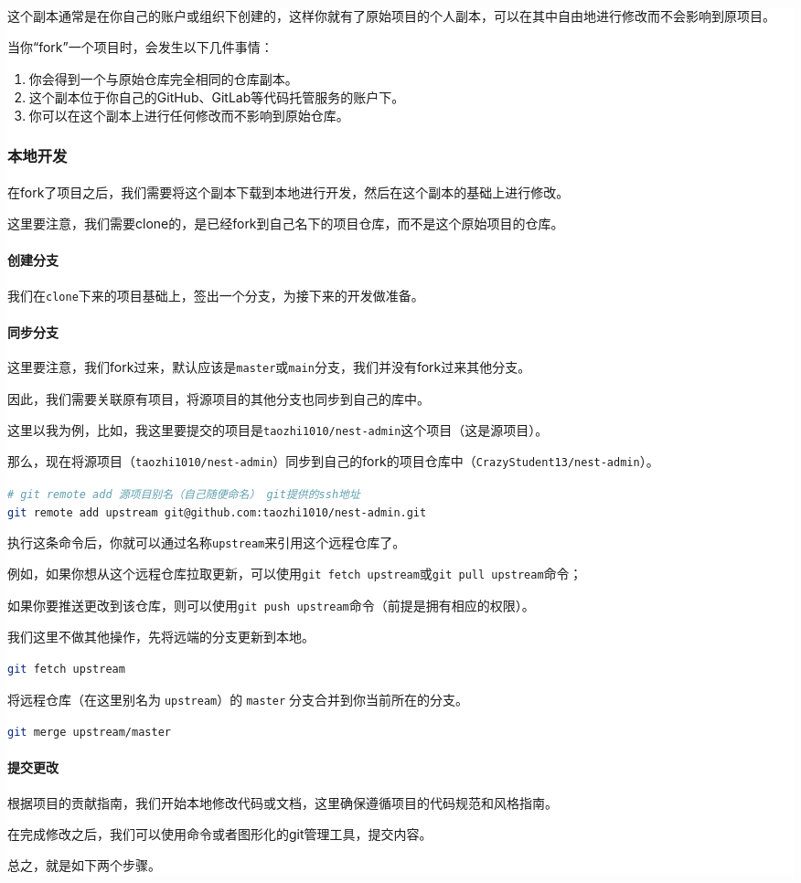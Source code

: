 这个副本通常是在你自己的账户或组织下创建的，这样你就有了原始项目的个人副本，可以在其中自由地进行修改而不会影响到原项目。

当你“fork”一个项目时，会发生以下几件事情：

1. 你会得到一个与原始仓库完全相同的仓库副本。
2. 这个副本位于你自己的GitHub、GitLab等代码托管服务的账户下。
3. 你可以在这个副本上进行任何修改而不影响到原始仓库。



### 本地开发

在fork了项目之后，我们需要将这个副本下载到本地进行开发，然后在这个副本的基础上进行修改。

这里要注意，我们需要clone的，是已经fork到自己名下的项目仓库，而不是这个原始项目的仓库。

#### 创建分支

我们在`clone`下来的项目基础上，签出一个分支，为接下来的开发做准备。

#### 同步分支

这里要注意，我们fork过来，默认应该是`master`或`main`分支，我们并没有fork过来其他分支。

因此，我们需要关联原有项目，将源项目的其他分支也同步到自己的库中。

这里以我为例，比如，我这里要提交的项目是`taozhi1010/nest-admin`这个项目（这是源项目）。

那么，现在将源项目（`taozhi1010/nest-admin`）同步到自己的fork的项目仓库中（`CrazyStudent13/nest-admin`）。

```bash
# git remote add 源项目别名（自己随便命名） git提供的ssh地址
git remote add upstream git@github.com:taozhi1010/nest-admin.git
```

执行这条命令后，你就可以通过名称`upstream`来引用这个远程仓库了。

例如，如果你想从这个远程仓库拉取更新，可以使用`git fetch upstream`或`git pull upstream`命令；

如果你要推送更改到该仓库，则可以使用`git push upstream`命令（前提是拥有相应的权限）。

我们这里不做其他操作，先将远端的分支更新到本地。

```bash
git fetch upstream
```

将远程仓库（在这里别名为 `upstream`）的 `master` 分支合并到你当前所在的分支。

```bash
git merge upstream/master
```



#### 提交更改

根据项目的贡献指南，我们开始本地修改代码或文档，这里确保遵循项目的代码规范和风格指南。

在完成修改之后，我们可以使用命令或者图形化的git管理工具，提交内容。

总之，就是如下两个步骤。
